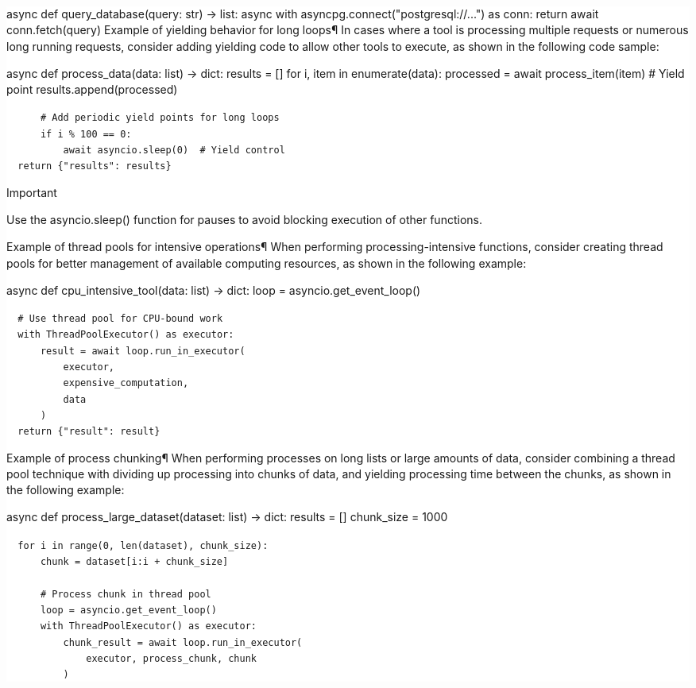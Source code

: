 async def query_database(query: str) -> list:
async with asyncpg.connect("postgresql://...") as conn:
return await conn.fetch(query)
Example of yielding behavior for long loops¶
In cases where a tool is processing multiple requests or numerous long running requests, consider adding yielding code to allow other tools to execute, as shown in the following code sample:

async def process_data(data: list) -> dict:
results = []
for i, item in enumerate(data):
processed = await process_item(item) # Yield point
results.append(processed)

          # Add periodic yield points for long loops
          if i % 100 == 0:
              await asyncio.sleep(0)  # Yield control
      return {"results": results}

Important

Use the asyncio.sleep() function for pauses to avoid blocking execution of other functions.

Example of thread pools for intensive operations¶
When performing processing-intensive functions, consider creating thread pools for better management of available computing resources, as shown in the following example:

async def cpu_intensive_tool(data: list) -> dict:
loop = asyncio.get_event_loop()

      # Use thread pool for CPU-bound work
      with ThreadPoolExecutor() as executor:
          result = await loop.run_in_executor(
              executor,
              expensive_computation,
              data
          )
      return {"result": result}

Example of process chunking¶
When performing processes on long lists or large amounts of data, consider combining a thread pool technique with dividing up processing into chunks of data, and yielding processing time between the chunks, as shown in the following example:

async def process_large_dataset(dataset: list) -> dict:
results = []
chunk_size = 1000

      for i in range(0, len(dataset), chunk_size):
          chunk = dataset[i:i + chunk_size]

          # Process chunk in thread pool
          loop = asyncio.get_event_loop()
          with ThreadPoolExecutor() as executor:
              chunk_result = await loop.run_in_executor(
                  executor, process_chunk, chunk
              )
